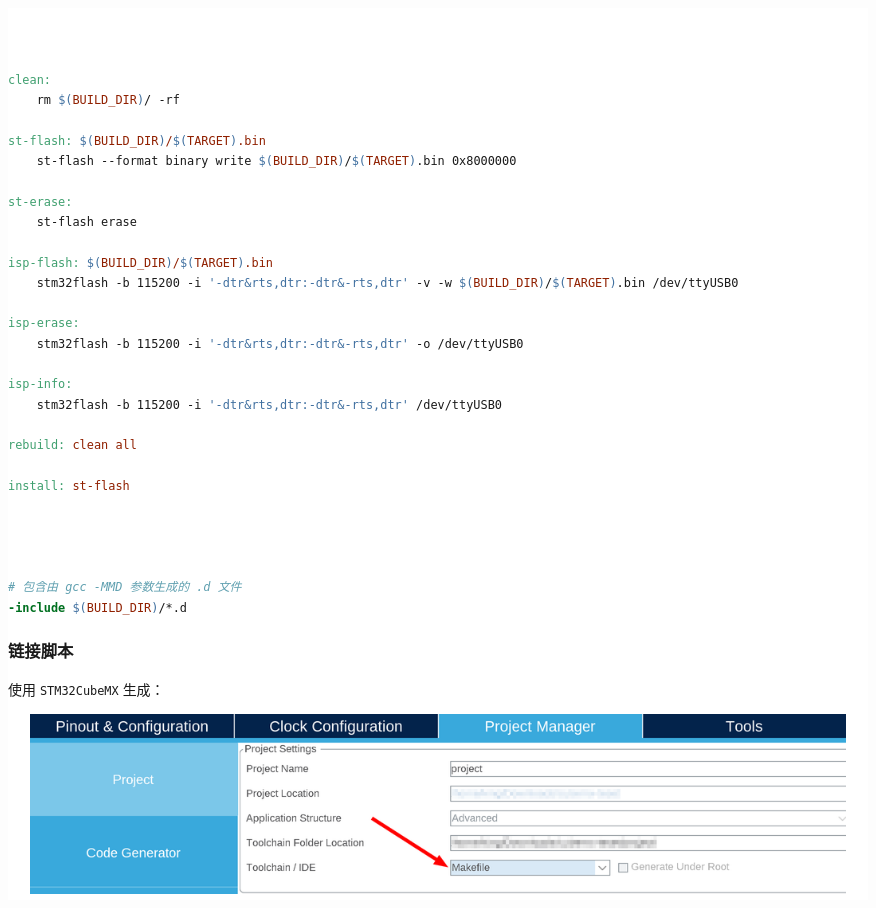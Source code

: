 ```makefile



clean:
	rm $(BUILD_DIR)/ -rf

st-flash: $(BUILD_DIR)/$(TARGET).bin
	st-flash --format binary write $(BUILD_DIR)/$(TARGET).bin 0x8000000

st-erase:
	st-flash erase

isp-flash: $(BUILD_DIR)/$(TARGET).bin
	stm32flash -b 115200 -i '-dtr&rts,dtr:-dtr&-rts,dtr' -v -w $(BUILD_DIR)/$(TARGET).bin /dev/ttyUSB0

isp-erase:
	stm32flash -b 115200 -i '-dtr&rts,dtr:-dtr&-rts,dtr' -o /dev/ttyUSB0

isp-info:
	stm32flash -b 115200 -i '-dtr&rts,dtr:-dtr&-rts,dtr' /dev/ttyUSB0

rebuild: clean all

install: st-flash




# 包含由 gcc -MMD 参数生成的 .d 文件
-include $(BUILD_DIR)/*.d
```



### 链接脚本

使用 `STM32CubeMX` 生成：

<div align="center">
    <img src="1.png" style="max-height:180px"></img>
</div>
